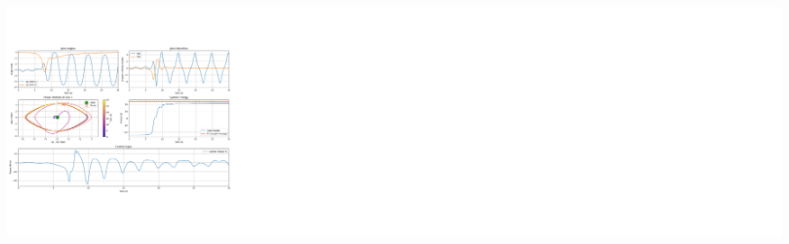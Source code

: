   <img src="gfx/with_friction/plots.png" alt="energy-based only with friction plots" height="250" width="250">